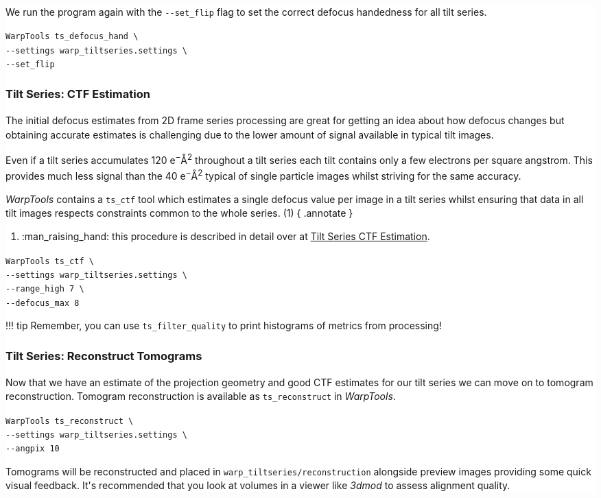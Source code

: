 We run the program again with the `--set_flip` flag to set the correct defocus
handedness
for all tilt series.

```txt title="Defocus Handedness Correction"
WarpTools ts_defocus_hand \
--settings warp_tiltseries.settings \
--set_flip
```

### Tilt Series: CTF Estimation

The initial defocus estimates from 2D frame series processing are great for getting an
idea about how defocus changes but obtaining accurate estimates is challenging due to
the
lower amount of signal available in typical tilt images.

Even if a tilt series accumulates 120 e<sup>−</sup>Å<sup>2</sup> throughout a tilt
series
each tilt contains only a few electrons per square angstrom. This provides much
less signal than the 40 e<sup>−</sup>Å<sup>2</sup> typical of single particle images
whilst
striving for the same accuracy.

*WarpTools* contains a `ts_ctf` tool which estimates a single defocus value per image
in a tilt series whilst ensuring that data in all tilt images respects constraints
common to the whole series. (1)
{ .annotate }

1. :man_raising_hand: this procedure is described in detail over at
   [Tilt Series CTF Estimation](../../reference/warp/ts_ctf_estimation.md).

```txt title="Tilt Series CTF Estimation"
WarpTools ts_ctf \
--settings warp_tiltseries.settings \
--range_high 7 \
--defocus_max 8
```

!!! tip
Remember, you can use `ts_filter_quality` to print histograms of metrics from
processing!

### Tilt Series: Reconstruct Tomograms

Now that we have an estimate of the projection geometry and good CTF estimates for
our tilt series we can move on to tomogram reconstruction. Tomogram reconstruction
is available as `ts_reconstruct` in *WarpTools*.

```txt title="Tomogram Reconstruction"
WarpTools ts_reconstruct \
--settings warp_tiltseries.settings \
--angpix 10 
```

Tomograms will be reconstructed and placed in `warp_tiltseries/reconstruction` alongside
preview images providing some quick visual feedback.
It's recommended that you look at volumes in a viewer like *3dmod* to assess alignment
quality.
